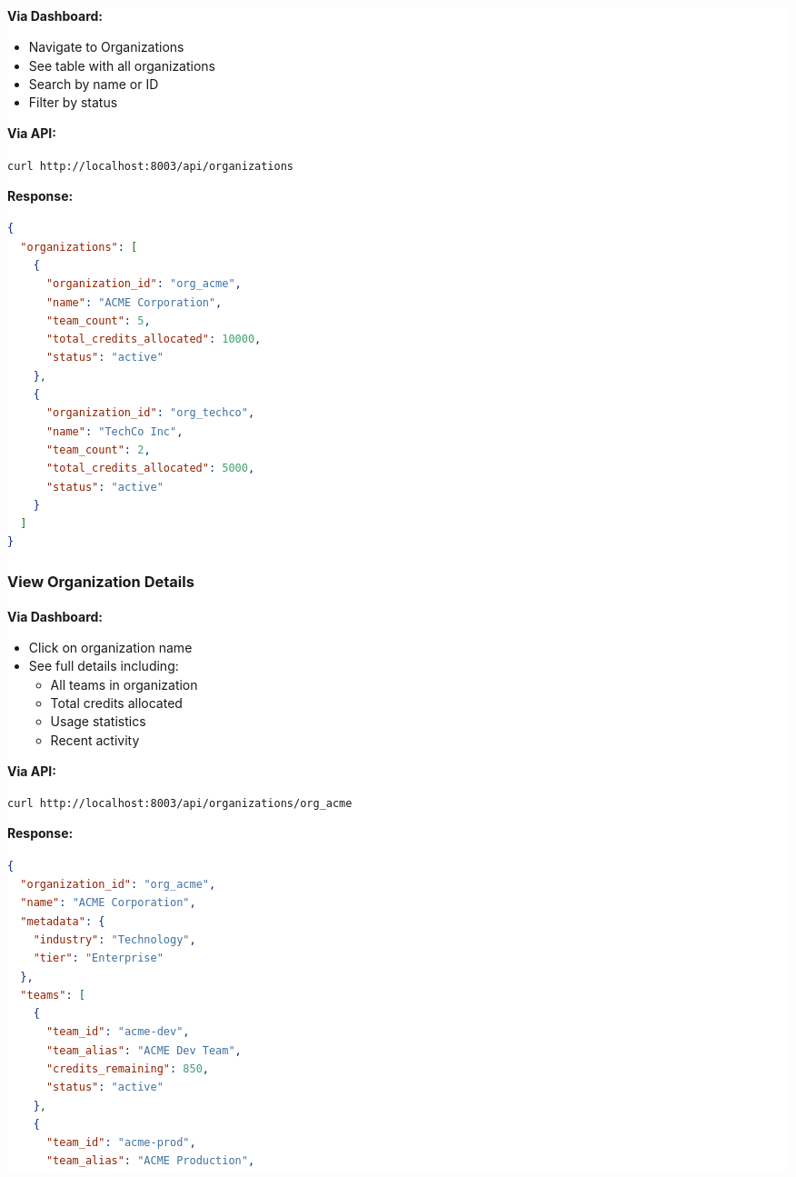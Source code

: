 **Via Dashboard:**
- Navigate to Organizations
- See table with all organizations
- Search by name or ID
- Filter by status

**Via API:**
```bash
curl http://localhost:8003/api/organizations
```

**Response:**
```json
{
  "organizations": [
    {
      "organization_id": "org_acme",
      "name": "ACME Corporation",
      "team_count": 5,
      "total_credits_allocated": 10000,
      "status": "active"
    },
    {
      "organization_id": "org_techco",
      "name": "TechCo Inc",
      "team_count": 2,
      "total_credits_allocated": 5000,
      "status": "active"
    }
  ]
}
```

### View Organization Details

**Via Dashboard:**
- Click on organization name
- See full details including:
  - All teams in organization
  - Total credits allocated
  - Usage statistics
  - Recent activity

**Via API:**
```bash
curl http://localhost:8003/api/organizations/org_acme
```

**Response:**
```json
{
  "organization_id": "org_acme",
  "name": "ACME Corporation",
  "metadata": {
    "industry": "Technology",
    "tier": "Enterprise"
  },
  "teams": [
    {
      "team_id": "acme-dev",
      "team_alias": "ACME Dev Team",
      "credits_remaining": 850,
      "status": "active"
    },
    {
      "team_id": "acme-prod",
      "team_alias": "ACME Production",
```
